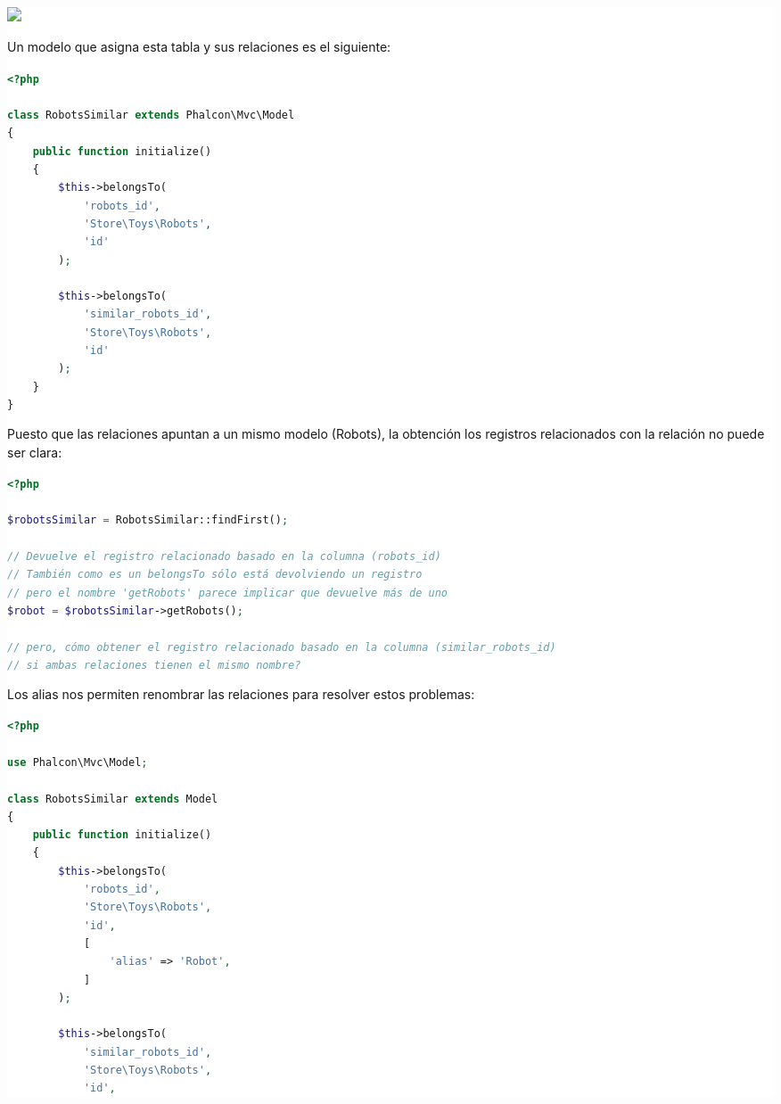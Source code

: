 ![](/images/content/models-relationships-eer-1.png)

Un modelo que asigna esta tabla y sus relaciones es el siguiente:

```php
<?php

class RobotsSimilar extends Phalcon\Mvc\Model
{
    public function initialize()
    {
        $this->belongsTo(
            'robots_id',
            'Store\Toys\Robots',
            'id'
        );

        $this->belongsTo(
            'similar_robots_id',
            'Store\Toys\Robots',
            'id'
        );
    }
}
```

Puesto que las relaciones apuntan a un mismo modelo (Robots), la obtención los registros relacionados con la relación no puede ser clara:

```php
<?php

$robotsSimilar = RobotsSimilar::findFirst();

// Devuelve el registro relacionado basado en la columna (robots_id)
// También como es un belongsTo sólo está devolviendo un registro
// pero el nombre 'getRobots' parece implicar que devuelve más de uno
$robot = $robotsSimilar->getRobots();

// pero, cómo obtener el registro relacionado basado en la columna (similar_robots_id)
// si ambas relaciones tienen el mismo nombre?
```

Los alias nos permiten renombrar las relaciones para resolver estos problemas:

```php
<?php

use Phalcon\Mvc\Model;

class RobotsSimilar extends Model
{
    public function initialize()
    {
        $this->belongsTo(
            'robots_id',
            'Store\Toys\Robots',
            'id',
            [
                'alias' => 'Robot',
            ]
        );

        $this->belongsTo(
            'similar_robots_id',
            'Store\Toys\Robots',
            'id',
```